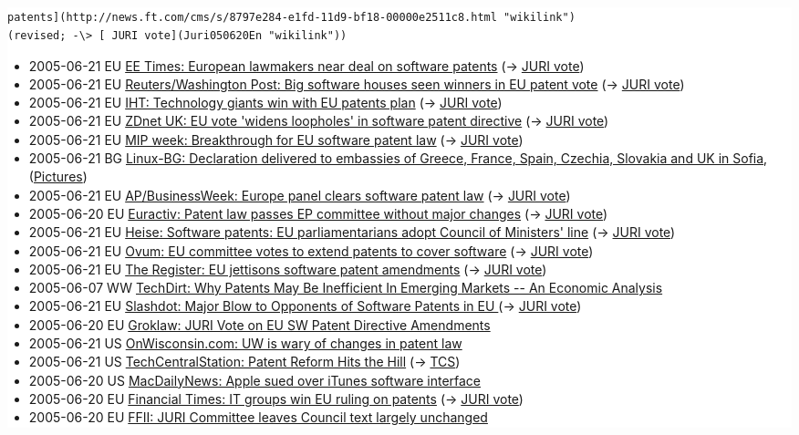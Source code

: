     patents](http://news.ft.com/cms/s/8797e284-e1fd-11d9-bf18-00000e2511c8.html "wikilink")
    (revised; -\> [ JURI vote](Juri050620En "wikilink"))
-   2005-06-21 EU [EE Times: European lawmakers near deal on software
    patents](http://www.eet.com/news/latest/showArticle.jhtml?articleID=164901419 "wikilink")
    (-\> [ JURI vote](Juri050620En "wikilink"))
-   2005-06-21 EU [Reuters/Washington Post: Big software houses seen
    winners in EU patent
    vote](http://www.washingtonpost.com/wp-dyn/content/article/2005/06/21/AR2005062100459.html "wikilink")
    (-\> [ JURI vote](Juri050620En "wikilink"))
-   2005-06-21 EU [IHT: Technology giants win with EU patents
    plan](http://www.iht.com/articles/2005/06/21/business/patents.php "wikilink")
    (-\> [ JURI vote](Juri050620En "wikilink"))
-   2005-06-21 EU [ZDnet UK: EU vote \'widens loopholes\' in software
    patent
    directive](http://news.zdnet.co.uk/business/legal/0,39020651,39204760,00.htm "wikilink")
    (-\> [ JURI vote](Juri050620En "wikilink"))
-   2005-06-21 EU [MIP week: Breakthrough for EU software patent
    law](http://www.managingip.com/default.asp?page=9&PubID=198&SID=519960&ISS=16664 "wikilink")
    (-\> [ JURI vote](Juri050620En "wikilink"))
-   2005-06-21 BG [Linux-BG: Declaration delivered to embassies of
    Greece, France, Spain, Czechia, Slovakia and UK in
    Sofia](http://www.linux-bg.org/cgi-bin/y/index.pl?page=news&key=373100119 "wikilink"),
    ([Pictures](http://terko.net/protest/ "wikilink"))
-   2005-06-21 EU [AP/BusinessWeek: Europe panel clears software patent
    law](http://www.businessweek.com/ap/financialnews/D8ARUE180.htm?campaign_id=apn_home_down "wikilink")
    (-\> [ JURI vote](Juri050620En "wikilink"))
-   2005-06-20 EU [Euractiv: Patent law passes EP committee without
    major
    changes](http://www.euractiv.com/Article?tcmuri=tcm:29-141220-16&type=News "wikilink")
    (-\> [ JURI vote](Juri050620En "wikilink"))
-   2005-06-21 EU [Heise: Software patents: EU parliamentarians adopt
    Council of Ministers\'
    line](http://www.heise.de/english/newsticker/news/60873 "wikilink")
    (-\> [ JURI vote](Juri050620En "wikilink"))
-   2005-06-21 EU [Ovum: EU committee votes to extend patents to cover
    software](http://www.ovum.com/news/euronews.asp?id=2765 "wikilink")
    (-\> [ JURI vote](Juri050620En "wikilink"))
-   2005-06-21 EU [The Register: EU jettisons software patent
    amendments](http://www.theregister.co.uk/2005/06/21/eu_scraps_amendments/ "wikilink")
    (-\> [ JURI vote](Juri050620En "wikilink"))
-   2005-06-07 WW [TechDirt: Why Patents May Be Inefficient In Emerging
    Markets \-- An Economic
    Analysis](http://techdirt.com/articles/20050607/2230248_F.shtml "wikilink")
-   2005-06-21 EU [Slashdot: Major Blow to Opponents of Software Patents
    in EU
    ](http://yro.slashdot.org/article.pl?sid=05/06/20/2210216 "wikilink")
    (-\> [ JURI vote](Juri050620En "wikilink"))
-   2005-06-20 EU [Groklaw: JURI Vote on EU SW Patent Directive
    Amendments](http://www.groklaw.net/article.php?story=20050620131758546 "wikilink")
-   2005-06-21 US [OnWisconsin.com: UW is wary of changes in patent
    law](http://www.jsonline.com/bym/news/jun05/335170.asp "wikilink")
-   2005-06-21 US [TechCentralStation: Patent Reform Hits the
    Hill](http://www.techcentralstation.com/062105E.html "wikilink")
    (-\>
    [TCS](http://en.wikipedia.org/wiki/Tech_Central_Station "wikilink"))
-   2005-06-20 US [MacDailyNews: Apple sued over iTunes software
    interface](http://macdailynews.com/index.php/weblog/comments/6085/ "wikilink")
-   2005-06-20 EU [Financial Times: IT groups win EU ruling on
    patents](http://news.ft.com/cms/s/329cb864-e1bb-11d9-9460-00000e2511c8.html "wikilink")
    (-\> [ JURI vote](Juri050620En "wikilink"))
-   2005-06-20 EU [ FFII: JURI Committee leaves Council text largely
    unchanged](Juri050620En "wikilink")